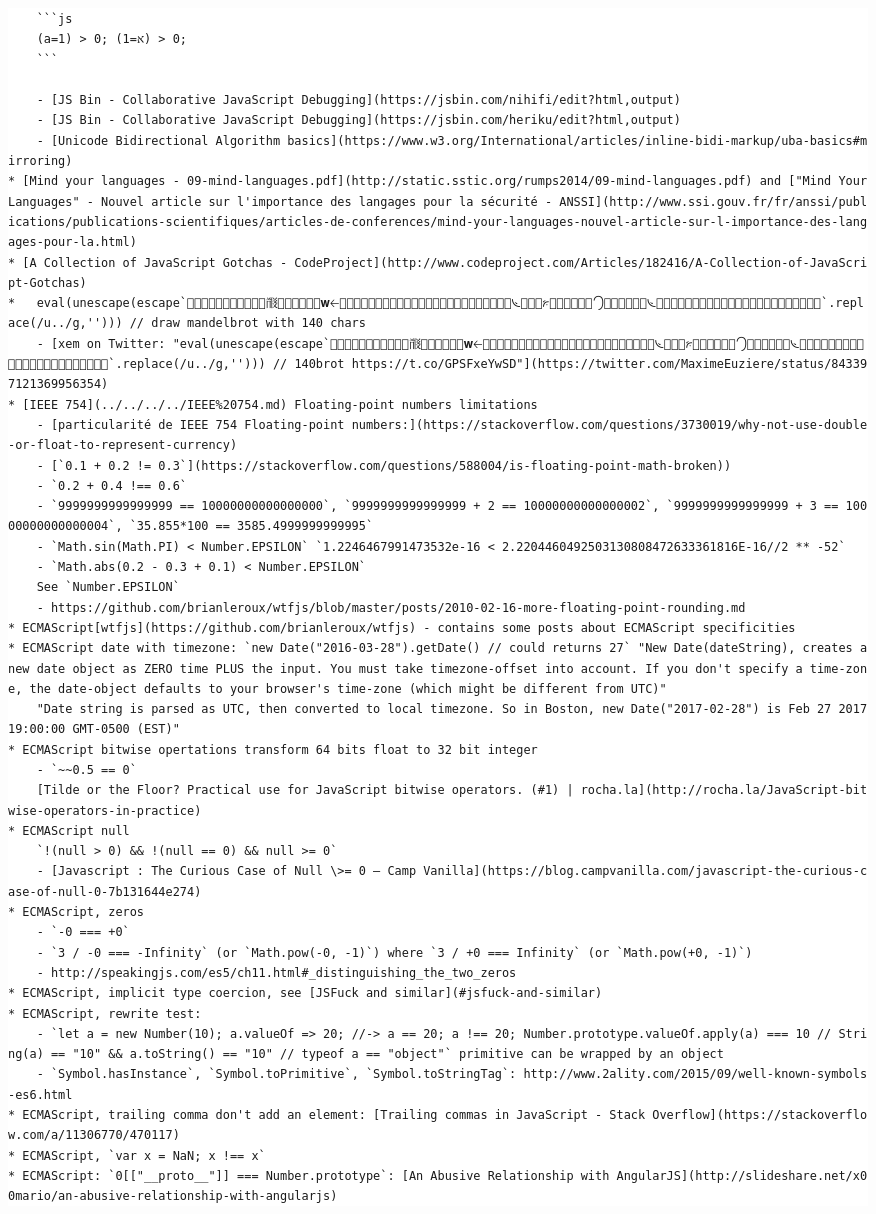 		```js
		(a=1) > 0; (א=1) > 0;
		```

		- [JS Bin - Collaborative JavaScript Debugging](https://jsbin.com/nihifi/edit?html,output)
		- [JS Bin - Collaborative JavaScript Debugging](https://jsbin.com/heriku/edit?html,output)
		- [Unicode Bidirectional Algorithm basics](https://www.w3.org/International/articles/inline-bidi-markup/uba-basics#mirroring)
	* [Mind your languages - 09-mind-languages.pdf](http://static.sstic.org/rumps2014/09-mind-languages.pdf) and ["Mind Your Languages" - Nouvel article sur l'importance des langages pour la sécurité - ANSSI](http://www.ssi.gouv.fr/fr/anssi/publications/publications-scientifiques/articles-de-conferences/mind-your-languages-nouvel-article-sur-l-importance-des-langages-pour-la.html)
	* [A Collection of JavaScript Gotchas - CodeProject](http://www.codeproject.com/Articles/182416/A-Collection-of-JavaScript-Gotchas)
	* 	eval(unescape(escape`𩁯𨱵𫑥𫡴𛡷𬡩𭁥𨀼𨱡𫡶𨑳𘁩𩀽𠐠𪁥𪑧𪁴🐲𝐰🡠𞱦𫱲𚁑🐶𩐴𞱑𛐭𞱁𛡧𩑴𠱯𫡴𩑸𭁠𜡤𨀮𩡩𫁬𤡥𨱴𚁑𙐳𜀰𛁑𛰳𜀰𛀱𛁉𛰹𜀩𚑦𫱲𚁖👘👑𛰱𜀰𙐳𛐲𛁗👙👑𛰳𩐴𛐱𛁉🐹𜀻𢐭𛐦𙡗𚡗🀹𞱗👚𚱚𚱙𚑚👖𚡗𛁖👖𚡖𛑗𚡗𚱘`.replace(/u../g,''))) // draw mandelbrot with 140 chars
		- [xem on Twitter: "eval(unescape(escape`𩁯𨱵𫑥𫡴𛡷𬡩𭁥𨀼𨱡𫡶𨑳𘁩𩀽𠐠𪁥𪑧𪁴🐲𝐰🡠𞱦𫱲𚁑🐶𩐴𞱑𛐭𞱁𛡧𩑴𠱯𫡴𩑸𭁠𜡤𨀮𩡩𫁬𤡥𨱴𚁑𙐳𜀰𛁑𛰳𜀰𛀱𛁉𛰹𜀩𚑦𫱲𚁖👘👑𛰱𜀰𙐳𛐲𛁗👙👑𛰳𩐴𛐱𛁉🐹𜀻𢐭𛐦𙡗𚡗🀹𞱗👚𚱚𚱙𚑚👖𚡗𛁖👖𚡖𛑗𚡗𚱘`.replace(/u../g,''))) // 140brot https://t.co/GPSFxeYwSD"](https://twitter.com/MaximeEuziere/status/843397121369956354)
	* [IEEE 754](../../../../IEEE%20754.md) Floating-point numbers limitations
		- [particularité de IEEE 754 Floating-point numbers:](https://stackoverflow.com/questions/3730019/why-not-use-double-or-float-to-represent-currency)
		- [`0.1 + 0.2 != 0.3`](https://stackoverflow.com/questions/588004/is-floating-point-math-broken))
		- `0.2 + 0.4 !== 0.6`
		- `9999999999999999 == 10000000000000000`, `9999999999999999 + 2 == 10000000000000002`, `9999999999999999 + 3 == 10000000000000004`, `35.855*100 == 3585.4999999999995`
		- `Math.sin(Math.PI) < Number.EPSILON` `1.2246467991473532e-16 < 2.2204460492503130808472633361816E-16//2 ** -52`
		- `Math.abs(0.2 - 0.3 + 0.1) < Number.EPSILON`
		See `Number.EPSILON`
		- https://github.com/brianleroux/wtfjs/blob/master/posts/2010-02-16-more-floating-point-rounding.md
	* ECMAScript[wtfjs](https://github.com/brianleroux/wtfjs) - contains some posts about ECMAScript specificities
	* ECMAScript date with timezone: `new Date("2016-03-28").getDate() // could returns 27` "New Date(dateString), creates a new date object as ZERO time PLUS the input. You must take timezone-offset into account. If you don't specify a time-zone, the date-object defaults to your browser's time-zone (which might be different from UTC)"
		"Date string is parsed as UTC, then converted to local timezone. So in Boston, new Date("2017-02-28") is Feb 27 2017 19:00:00 GMT-0500 (EST)"
	* ECMAScript bitwise opertations transform 64 bits float to 32 bit integer
		- `~~0.5 == 0`
		[Tilde or the Floor? Practical use for JavaScript bitwise operators. (#1) | rocha.la](http://rocha.la/JavaScript-bitwise-operators-in-practice)
	* ECMAScript null
		`!(null > 0) && !(null == 0) && null >= 0`
		- [Javascript : The Curious Case of Null \>= 0 – Camp Vanilla](https://blog.campvanilla.com/javascript-the-curious-case-of-null-0-7b131644e274)
	* ECMAScript, zeros
		- `-0 === +0`
		- `3 / -0 === -Infinity` (or `Math.pow(-0, -1)`) where `3 / +0 === Infinity` (or `Math.pow(+0, -1)`)
		- http://speakingjs.com/es5/ch11.html#_distinguishing_the_two_zeros
	* ECMAScript, implicit type coercion, see [JSFuck and similar](#jsfuck-and-similar)
	* ECMAScript, rewrite test:
		- `let a = new Number(10); a.valueOf => 20; //-> a == 20; a !== 20; Number.prototype.valueOf.apply(a) === 10 // String(a) == "10" && a.toString() == "10" // typeof a == "object"` primitive can be wrapped by an object
		- `Symbol.hasInstance`, `Symbol.toPrimitive`, `Symbol.toStringTag`: http://www.2ality.com/2015/09/well-known-symbols-es6.html
	* ECMAScript, trailing comma don't add an element: [Trailing commas in JavaScript - Stack Overflow](https://stackoverflow.com/a/11306770/470117)
	* ECMAScript, `var x = NaN; x !== x`
	* ECMAScript: `0[["__proto__"]] === Number.prototype`: [An Abusive Relationship with AngularJS](http://slideshare.net/x00mario/an-abusive-relationship-with-angularjs)